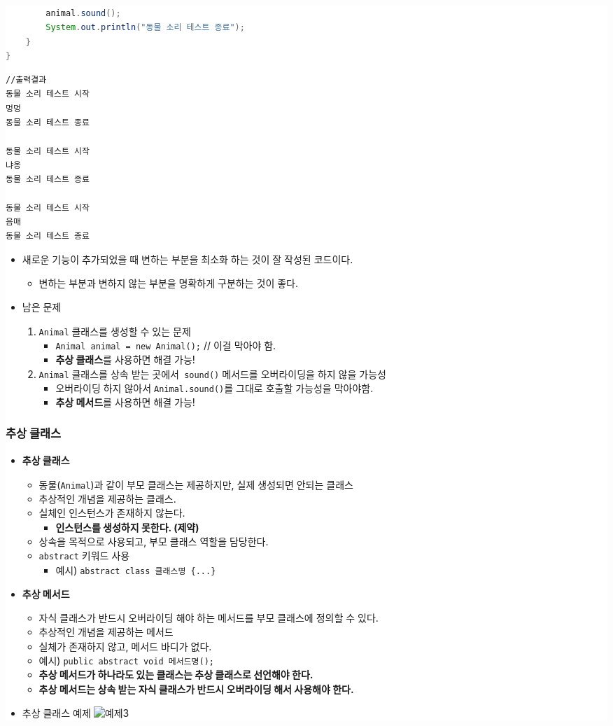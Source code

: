 ```java
        animal.sound();
        System.out.println("동물 소리 테스트 종료");
    }
}
```

```
//출력결과
동물 소리 테스트 시작
멍멍
동물 소리 테스트 종료

동물 소리 테스트 시작
냐옹
동물 소리 테스트 종료

동물 소리 테스트 시작
음매
동물 소리 테스트 종료
```

- 새로운 기능이 추가되었을 때 변하는 부분을 최소화 하는 것이 잘 작성된 코드이다.
  - 변하는 부분과 변하지 않는 부분을 명확하게 구분하는 것이 좋다.

- 남은 문제
  1. `Animal` 클래스를 생성할 수 있는 문제
     - `Animal animal = new Animal();` // 이걸 막아야 함.
     - **추상 클래스**를 사용하면 해결 가능!
  2. `Animal` 클래스를 상속 받는 곳에서` sound()` 메서드를 오버라이딩을 하지 않을 가능성
     - 오버라이딩 하지 않아서 `Animal.sound()`를 그대로 호출할 가능성을 막아야함.
     - **추상 메서드**를 사용하면 해결 가능!

### 추상 클래스

- **추상 클래스**
  - 동물(`Animal`)과 같이 부모 클래스는 제공하지만, 실제 생성되면 안되는 클래스
  - 추상적인 개념을 제공하는 클래스.
  - 실체인 인스턴스가 존재하지 않는다.
    - **인스턴스를 생성하지 못한다. (제약)**
  - 상속을 목적으로 사용되고, 부모 클래스 역할을 담당한다.
  - `abstract` 키워드 사용
    - 예시) `abstract class 클래스명 {...}`

- **추상 메서드**
  - 자식 클래스가 반드시 오버라이딩 해야 하는 메서드를 부모 클래스에 정의할 수 있다.
  - 추상적인 개념을 제공하는 메서드
  - 실체가 존재하지 않고, 메서드 바디가 없다.
  - 예시) `public abstract void 메서드명();`
  - **추상 메서드가 하나라도 있는 클래스는 추상 클래스로 선언해야 한다.**
  - **추상 메서드는 상속 받는 자식 클래스가 반드시 오버라이딩 해서 사용해야 한다.**

- 추상 클래스 예제
![예제3](https://github.com/user-attachments/assets/b9b3c3fa-ad29-4f95-b774-a340fc8133b8)
